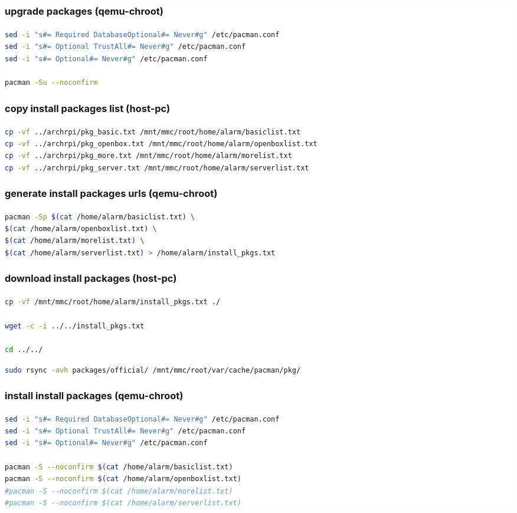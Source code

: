 ### upgrade packages (qemu-chroot)

```sh
sed -i "s#= Required DatabaseOptional#= Never#g" /etc/pacman.conf
sed -i "s#= Optional TrustAll#= Never#g" /etc/pacman.conf
sed -i "s#= Optional#= Never#g" /etc/pacman.conf

pacman -Su --noconfirm
```

### copy install packages list (host-pc)

```sh
cp -vf ../archrpi/pkg_basic.txt /mnt/mmc/root/home/alarm/basiclist.txt
cp -vf ../archrpi/pkg_openbox.txt /mnt/mmc/root/home/alarm/openboxlist.txt
cp -vf ../archrpi/pkg_more.txt /mnt/mmc/root/home/alarm/morelist.txt
cp -vf ../archrpi/pkg_server.txt /mnt/mmc/root/home/alarm/serverlist.txt
```

### generate install packages urls (qemu-chroot)

```sh
pacman -Sp $(cat /home/alarm/basiclist.txt) \
$(cat /home/alarm/openboxlist.txt) \
$(cat /home/alarm/morelist.txt) \
$(cat /home/alarm/serverlist.txt) > /home/alarm/install_pkgs.txt
```

### download install packages (host-pc)

```sh
cp -vf /mnt/mmc/root/home/alarm/install_pkgs.txt ./

wget -c -i ../../install_pkgs.txt

cd ../../
```

```sh
sudo rsync -avh packages/official/ /mnt/mmc/root/var/cache/pacman/pkg/
```

### install install packages (qemu-chroot)

```sh
sed -i "s#= Required DatabaseOptional#= Never#g" /etc/pacman.conf
sed -i "s#= Optional TrustAll#= Never#g" /etc/pacman.conf
sed -i "s#= Optional#= Never#g" /etc/pacman.conf

pacman -S --noconfirm $(cat /home/alarm/basiclist.txt)
pacman -S --noconfirm $(cat /home/alarm/openboxlist.txt)
#pacman -S --noconfirm $(cat /home/alarm/morelist.txt)
#pacman -S --noconfirm $(cat /home/alarm/serverlist.txt)
```
